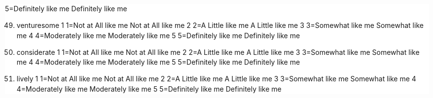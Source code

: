 5=Definitely like me
Definitely like me

49. venturesome
1
1=Not at All like me
Not at All like me
2
2=A Little like me
A Little like me
3
3=Somewhat like me
Somewhat like me
4
4=Moderately like me
Moderately like me
5
5=Definitely like me
Definitely like me

50. considerate
1
1=Not at All like me
Not at All like me
2
2=A Little like me
A Little like me
3
3=Somewhat like me
Somewhat like me
4
4=Moderately like me
Moderately like me
5
5=Definitely like me
Definitely like me

51. lively
1
1=Not at All like me
Not at All like me
2
2=A Little like me
A Little like me
3
3=Somewhat like me
Somewhat like me
4
4=Moderately like me
Moderately like me
5
5=Definitely like me
Definitely like me
